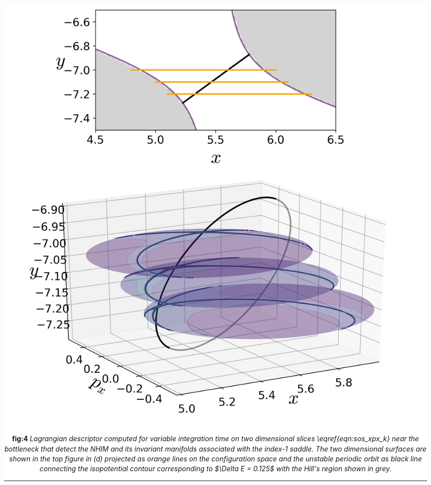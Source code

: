 ![](./figures/Barbanis2DoF_UPO_M1500x1500_E15-250_xpxy_variable-time-exit-saddle-region.png)
<a id="fig:Barbanis2dof_M1500x1500_E15-250"></a>
<figcaption style="text-align:center;font-size:14px"><b>fig:4 </b><em>Lagrangian descriptor computed for variable integration time on two dimensional slices \eqref{eqn:sos_xpx_k} near the bottleneck that detect the NHIM and its invariant manifolds associated with the index-1 saddle. The two dimensional surfaces are shown in the top figure in (d) projected as orange lines on the configuration space and the unstable periodic orbit as black line connecting the isopotential contour corresponding to $\Delta E = 0.125$ with the Hill's region shown in grey. </em></figcaption><hr>
